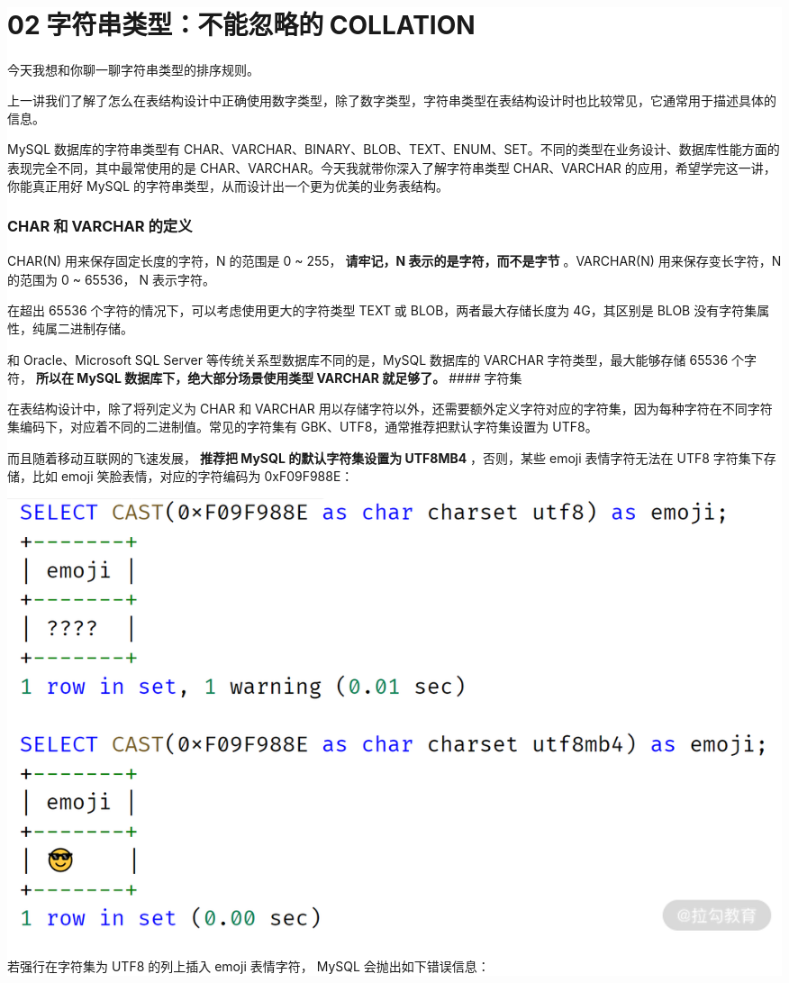 # 02 字符串类型：不能忽略的 COLLATION

今天我想和你聊一聊字符串类型的排序规则。

上一讲我们了解了怎么在表结构设计中正确使用数字类型，除了数字类型，字符串类型在表结构设计时也比较常见，它通常用于描述具体的信息。

MySQL 数据库的字符串类型有 CHAR、VARCHAR、BINARY、BLOB、TEXT、ENUM、SET。不同的类型在业务设计、数据库性能方面的表现完全不同，其中最常使用的是 CHAR、VARCHAR。今天我就带你深入了解字符串类型 CHAR、VARCHAR 的应用，希望学完这一讲，你能真正用好 MySQL 的字符串类型，从而设计出一个更为优美的业务表结构。

### CHAR 和 VARCHAR 的定义

CHAR(N) 用来保存固定长度的字符，N 的范围是 0 ~ 255， **请牢记，N 表示的是字符，而不是字节** 。VARCHAR(N) 用来保存变长字符，N 的范围为 0 ~ 65536， N 表示字符。

在超出 65536 个字符的情况下，可以考虑使用更大的字符类型 TEXT 或 BLOB，两者最大存储长度为 4G，其区别是 BLOB 没有字符集属性，纯属二进制存储。

和 Oracle、Microsoft SQL Server 等传统关系型数据库不同的是，MySQL 数据库的 VARCHAR 字符类型，最大能够存储 65536 个字符， **所以在 MySQL 数据库下，绝大部分场景使用类型 VARCHAR 就足够了。** #### 字符集

在表结构设计中，除了将列定义为 CHAR 和 VARCHAR 用以存储字符以外，还需要额外定义字符对应的字符集，因为每种字符在不同字符集编码下，对应着不同的二进制值。常见的字符集有 GBK、UTF8，通常推荐把默认字符集设置为 UTF8。

而且随着移动互联网的飞速发展， **推荐把 MySQL 的默认字符集设置为 UTF8MB4** ，否则，某些 emoji 表情字符无法在 UTF8 字符集下存储，比如 emoji 笑脸表情，对应的字符编码为 0xF09F988E：

![](assets/CioPOWCLjaOANGrbAAD3LJzwYeU752.png)

若强行在字符集为 UTF8 的列上插入 emoji 表情字符， MySQL 会抛出如下错误信息：
